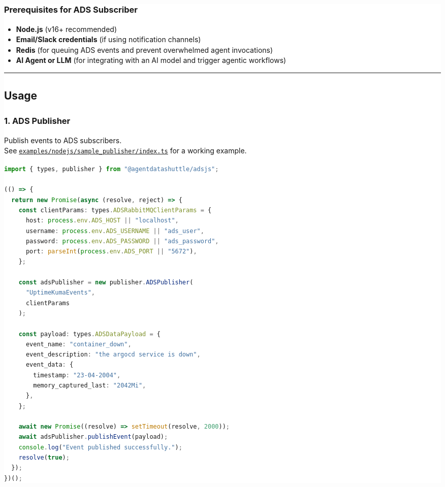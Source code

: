 ### Prerequisites for ADS Subscriber

- **Node.js** (v16+ recommended)
- **Email/Slack credentials** (if using notification channels)
- **Redis** (for queuing ADS events and prevent overwhelmed agent invocations)
- **AI Agent or LLM** (for integrating with an AI model and trigger agentic workflows)

---



## Usage

### 1. ADS Publisher

Publish events to ADS subscribers.  
See [`examples/nodejs/sample_publisher/index.ts`](examples/nodejs/sample_publisher/index.ts) for a working example. 

```typescript
import { types, publisher } from "@agentdatashuttle/adsjs";

(() => {
  return new Promise(async (resolve, reject) => {
    const clientParams: types.ADSRabbitMQClientParams = {
      host: process.env.ADS_HOST || "localhost",
      username: process.env.ADS_USERNAME || "ads_user",
      password: process.env.ADS_PASSWORD || "ads_password",
      port: parseInt(process.env.ADS_PORT || "5672"),
    };

    const adsPublisher = new publisher.ADSPublisher(
      "UptimeKumaEvents",
      clientParams
    );

    const payload: types.ADSDataPayload = {
      event_name: "container_down",
      event_description: "the argocd service is down",
      event_data: {
        timestamp: "23-04-2004",
        memory_captured_last: "2042Mi",
      },
    };

    await new Promise((resolve) => setTimeout(resolve, 2000));
    await adsPublisher.publishEvent(payload);
    console.log("Event published successfully.");
    resolve(true);
  });
})();
```
